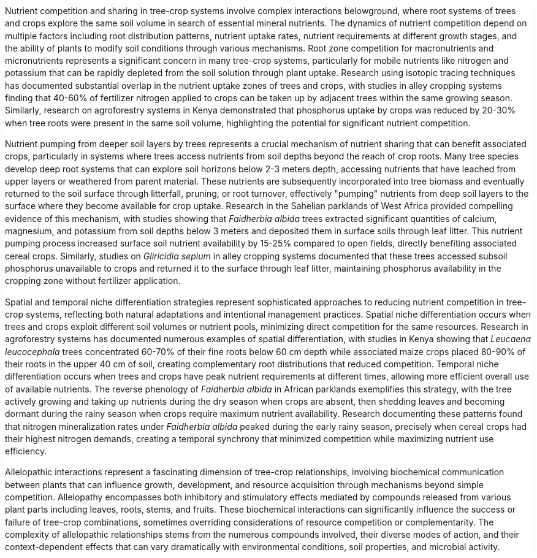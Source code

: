 Nutrient competition and sharing in tree-crop systems involve complex interactions belowground, where root systems of trees and crops explore the same soil volume in search of essential mineral nutrients. The dynamics of nutrient competition depend on multiple factors including root distribution patterns, nutrient uptake rates, nutrient requirements at different growth stages, and the ability of plants to modify soil conditions through various mechanisms. Root zone competition for macronutrients and micronutrients represents a significant concern in many tree-crop systems, particularly for mobile nutrients like nitrogen and potassium that can be rapidly depleted from the soil solution through plant uptake. Research using isotopic tracing techniques has documented substantial overlap in the nutrient uptake zones of trees and crops, with studies in alley cropping systems finding that 40-60% of fertilizer nitrogen applied to crops can be taken up by adjacent trees within the same growing season. Similarly, research on agroforestry systems in Kenya demonstrated that phosphorus uptake by crops was reduced by 20-30% when tree roots were present in the same soil volume, highlighting the potential for significant nutrient competition.

Nutrient pumping from deeper soil layers by trees represents a crucial mechanism of nutrient sharing that can benefit associated crops, particularly in systems where trees access nutrients from soil depths beyond the reach of crop roots. Many tree species develop deep root systems that can explore soil horizons below 2-3 meters depth, accessing nutrients that have leached from upper layers or weathered from parent material. These nutrients are subsequently incorporated into tree biomass and eventually returned to the soil surface through litterfall, pruning, or root turnover, effectively "pumping" nutrients from deep soil layers to the surface where they become available for crop uptake. Research in the Sahelian parklands of West Africa provided compelling evidence of this mechanism, with studies showing that *Faidherbia albida* trees extracted significant quantities of calcium, magnesium, and potassium from soil depths below 3 meters and deposited them in surface soils through leaf litter. This nutrient pumping process increased surface soil nutrient availability by 15-25% compared to open fields, directly benefiting associated cereal crops. Similarly, studies on *Gliricidia sepium* in alley cropping systems documented that these trees accessed subsoil phosphorus unavailable to crops and returned it to the surface through leaf litter, maintaining phosphorus availability in the cropping zone without fertilizer application.

Spatial and temporal niche differentiation strategies represent sophisticated approaches to reducing nutrient competition in tree-crop systems, reflecting both natural adaptations and intentional management practices. Spatial niche differentiation occurs when trees and crops exploit different soil volumes or nutrient pools, minimizing direct competition for the same resources. Research in agroforestry systems has documented numerous examples of spatial differentiation, with studies in Kenya showing that *Leucaena leucocephala* trees concentrated 60-70% of their fine roots below 60 cm depth while associated maize crops placed 80-90% of their roots in the upper 40 cm of soil, creating complementary root distributions that reduced competition. Temporal niche differentiation occurs when trees and crops have peak nutrient requirements at different times, allowing more efficient overall use of available nutrients. The reverse phenology of *Faidherbia albida* in African parklands exemplifies this strategy, with the tree actively growing and taking up nutrients during the dry season when crops are absent, then shedding leaves and becoming dormant during the rainy season when crops require maximum nutrient availability. Research documenting these patterns found that nitrogen mineralization rates under *Faidherbia albida* peaked during the early rainy season, precisely when cereal crops had their highest nitrogen demands, creating a temporal synchrony that minimized competition while maximizing nutrient use efficiency.

Allelopathic interactions represent a fascinating dimension of tree-crop relationships, involving biochemical communication between plants that can influence growth, development, and resource acquisition through mechanisms beyond simple competition. Allelopathy encompasses both inhibitory and stimulatory effects mediated by compounds released from various plant parts including leaves, roots, stems, and fruits. These biochemical interactions can significantly influence the success or failure of tree-crop combinations, sometimes overriding considerations of resource competition or complementarity. The complexity of allelopathic relationships stems from the numerous compounds involved, their diverse modes of action, and their context-dependent effects that can vary dramatically with environmental conditions, soil properties, and microbial activity.
